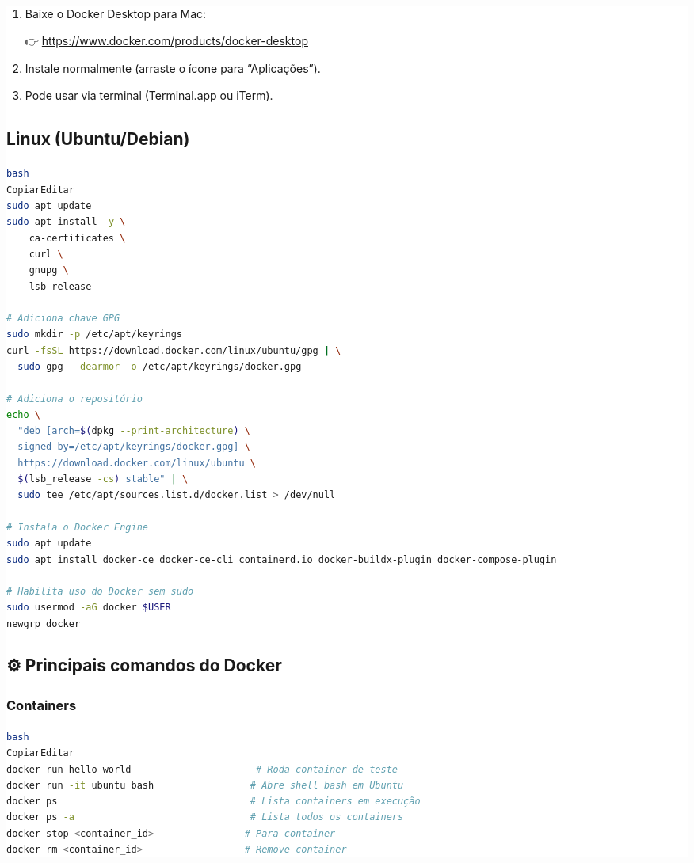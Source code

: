 1. Baixe o Docker Desktop para Mac:
    
    👉 https://www.docker.com/products/docker-desktop
    
2. Instale normalmente (arraste o ícone para “Aplicações”).
3. Pode usar via terminal (Terminal.app ou iTerm).

## Linux (Ubuntu/Debian)

```bash
bash
CopiarEditar
sudo apt update
sudo apt install -y \
    ca-certificates \
    curl \
    gnupg \
    lsb-release

# Adiciona chave GPG
sudo mkdir -p /etc/apt/keyrings
curl -fsSL https://download.docker.com/linux/ubuntu/gpg | \
  sudo gpg --dearmor -o /etc/apt/keyrings/docker.gpg

# Adiciona o repositório
echo \
  "deb [arch=$(dpkg --print-architecture) \
  signed-by=/etc/apt/keyrings/docker.gpg] \
  https://download.docker.com/linux/ubuntu \
  $(lsb_release -cs) stable" | \
  sudo tee /etc/apt/sources.list.d/docker.list > /dev/null

# Instala o Docker Engine
sudo apt update
sudo apt install docker-ce docker-ce-cli containerd.io docker-buildx-plugin docker-compose-plugin

# Habilita uso do Docker sem sudo
sudo usermod -aG docker $USER
newgrp docker

```

## ⚙️ Principais comandos do Docker

### Containers

```bash
bash
CopiarEditar
docker run hello-world                      # Roda container de teste
docker run -it ubuntu bash                 # Abre shell bash em Ubuntu
docker ps                                  # Lista containers em execução
docker ps -a                               # Lista todos os containers
docker stop <container_id>                # Para container
docker rm <container_id>                  # Remove container

```
